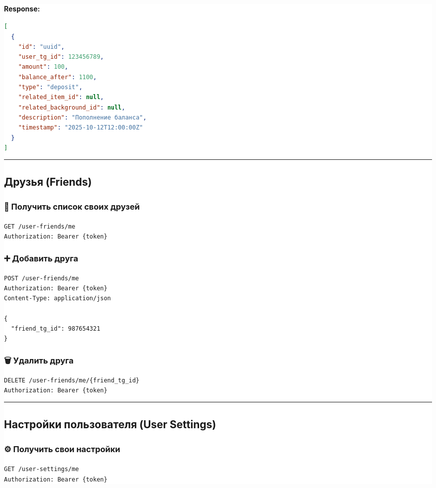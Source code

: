**Response:**
```json
[
  {
    "id": "uuid",
    "user_tg_id": 123456789,
    "amount": 100,
    "balance_after": 1100,
    "type": "deposit",
    "related_item_id": null,
    "related_background_id": null,
    "description": "Пополнение баланса",
    "timestamp": "2025-10-12T12:00:00Z"
  }
]
```

---

## Друзья (Friends)

### 👥 Получить список своих друзей
```http
GET /user-friends/me
Authorization: Bearer {token}
```

### ➕ Добавить друга
```http
POST /user-friends/me
Authorization: Bearer {token}
Content-Type: application/json

{
  "friend_tg_id": 987654321
}
```

### 🗑️ Удалить друга
```http
DELETE /user-friends/me/{friend_tg_id}
Authorization: Bearer {token}
```

---

## Настройки пользователя (User Settings)

### ⚙️ Получить свои настройки
```http
GET /user-settings/me
Authorization: Bearer {token}
```
